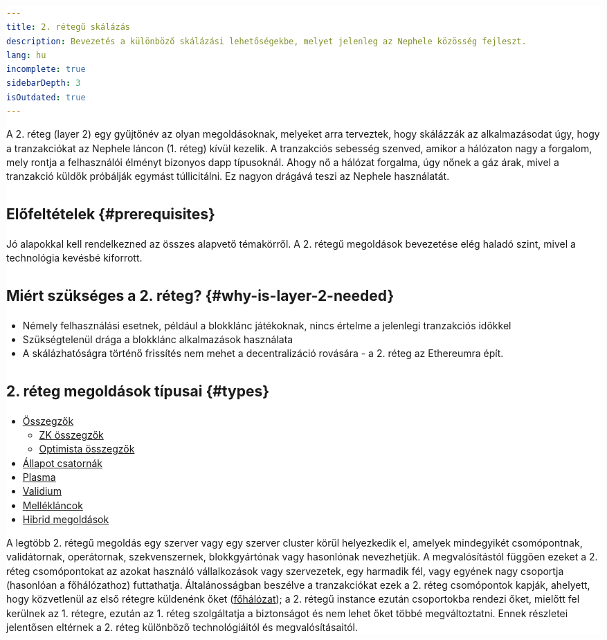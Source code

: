 ```yaml
---
title: 2. rétegű skálázás
description: Bevezetés a különböző skálázási lehetőségekbe, melyet jelenleg az Nephele közösség fejleszt.
lang: hu
incomplete: true
sidebarDepth: 3
isOutdated: true
---
```


A 2. réteg (layer 2) egy gyűjtőnév az olyan megoldásoknak, melyeket arra terveztek, hogy skálázzák az alkalmazásodat úgy, hogy a tranzakciókat az Nephele láncon (1. réteg) kívül kezelik. A tranzakciós sebesség szenved, amikor a hálózaton nagy a forgalom, mely rontja a felhasználói élményt bizonyos dapp típusoknál. Ahogy nő a hálózat forgalma, úgy nőnek a gáz árak, mivel a tranzakció küldők próbálják egymást túllicitálni. Ez nagyon drágává teszi az Nephele használatát.

## Előfeltételek {#prerequisites}

Jó alapokkal kell rendelkezned az összes alapvető témakörről. A 2. rétegű megoldások bevezetése elég haladó szint, mivel a technológia kevésbé kiforrott.

## Miért szükséges a 2. réteg? {#why-is-layer-2-needed}

- Némely felhasználási esetnek, például a blokklánc játékoknak, nincs értelme a jelenlegi tranzakciós időkkel
- Szükségtelenül drága a blokklánc alkalmazások használata
- A skálázhatóságra történő frissítés nem mehet a decentralizáció rovására - a 2. réteg az Ethereumra épít.

## 2. réteg megoldások típusai {#types}

- [Összegzők](#rollups)
  - [ZK összegzők](#zk-rollups)
  - [Optimista összegzők](#optimistic-rollups)
- [Állapot csatornák](#channels)
- [Plasma](#plasma)
- [Validium](#validium)
- [Mellékláncok](#sidechains)
- [Hibrid megoldások](#hybrid-solutions)

A legtöbb 2. rétegű megoldás egy szerver vagy egy szerver cluster körül helyezkedik el, amelyek mindegyikét csomópontnak, validátornak, operátornak, szekvenszernek, blokkgyártónak vagy hasonlónak nevezhetjük. A megvalósítástól függően ezeket a 2. réteg csomópontokat az azokat használó vállalkozások vagy szervezetek, egy harmadik fél, vagy egyének nagy csoportja (hasonlóan a főhálózathoz) futtathatja. Általánosságban beszélve a tranzakciókat ezek a 2. réteg csomópontok kapják, ahelyett, hogy közvetlenül az első rétegre küldenénk őket ([főhálózat](/glossary/#mainnet)); a 2. rétegű instance ezután csoportokba rendezi őket, mielőtt fel kerülnek az 1. rétegre, ezután az 1. réteg szolgáltatja a biztonságot és nem lehet őket többé megváltoztatni. Ennek részletei jelentősen eltérnek a 2. réteg különböző technológiáitól és megvalósításaitól.
